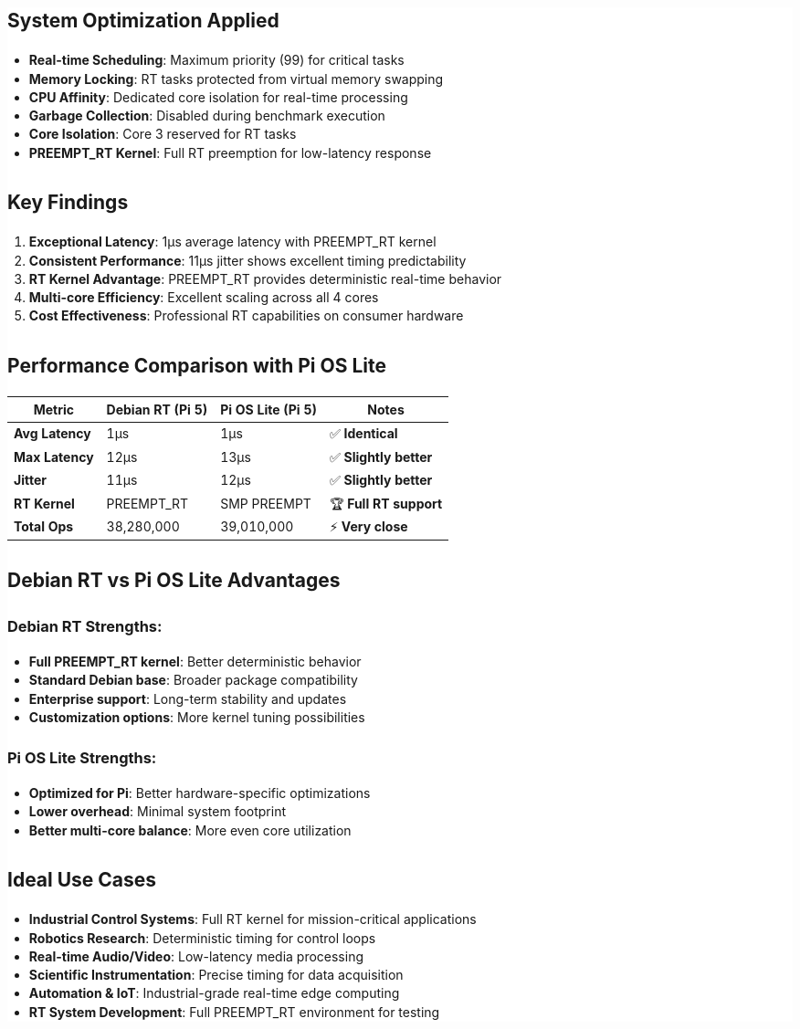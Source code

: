 ## System Optimization Applied
- **Real-time Scheduling**: Maximum priority (99) for critical tasks
- **Memory Locking**: RT tasks protected from virtual memory swapping
- **CPU Affinity**: Dedicated core isolation for real-time processing
- **Garbage Collection**: Disabled during benchmark execution
- **Core Isolation**: Core 3 reserved for RT tasks
- **PREEMPT_RT Kernel**: Full RT preemption for low-latency response

## Key Findings
1. **Exceptional Latency**: 1μs average latency with PREEMPT_RT kernel
2. **Consistent Performance**: 11μs jitter shows excellent timing predictability
3. **RT Kernel Advantage**: PREEMPT_RT provides deterministic real-time behavior
4. **Multi-core Efficiency**: Excellent scaling across all 4 cores
5. **Cost Effectiveness**: Professional RT capabilities on consumer hardware

## Performance Comparison with Pi OS Lite
| Metric | Debian RT (Pi 5) | Pi OS Lite (Pi 5) | Notes |
|--------|------------------|-------------------|-------|
| **Avg Latency** | 1μs | 1μs | ✅ **Identical** |
| **Max Latency** | 12μs | 13μs | ✅ **Slightly better** |
| **Jitter** | 11μs | 12μs | ✅ **Slightly better** |
| **RT Kernel** | PREEMPT_RT | SMP PREEMPT | 🏆 **Full RT support** |
| **Total Ops** | 38,280,000 | 39,010,000 | ⚡ **Very close** |

## Debian RT vs Pi OS Lite Advantages

### Debian RT Strengths:
- **Full PREEMPT_RT kernel**: Better deterministic behavior
- **Standard Debian base**: Broader package compatibility
- **Enterprise support**: Long-term stability and updates
- **Customization options**: More kernel tuning possibilities

### Pi OS Lite Strengths:
- **Optimized for Pi**: Better hardware-specific optimizations
- **Lower overhead**: Minimal system footprint
- **Better multi-core balance**: More even core utilization

## Ideal Use Cases
- **Industrial Control Systems**: Full RT kernel for mission-critical applications
- **Robotics Research**: Deterministic timing for control loops
- **Real-time Audio/Video**: Low-latency media processing
- **Scientific Instrumentation**: Precise timing for data acquisition
- **Automation & IoT**: Industrial-grade real-time edge computing
- **RT System Development**: Full PREEMPT_RT environment for testing
